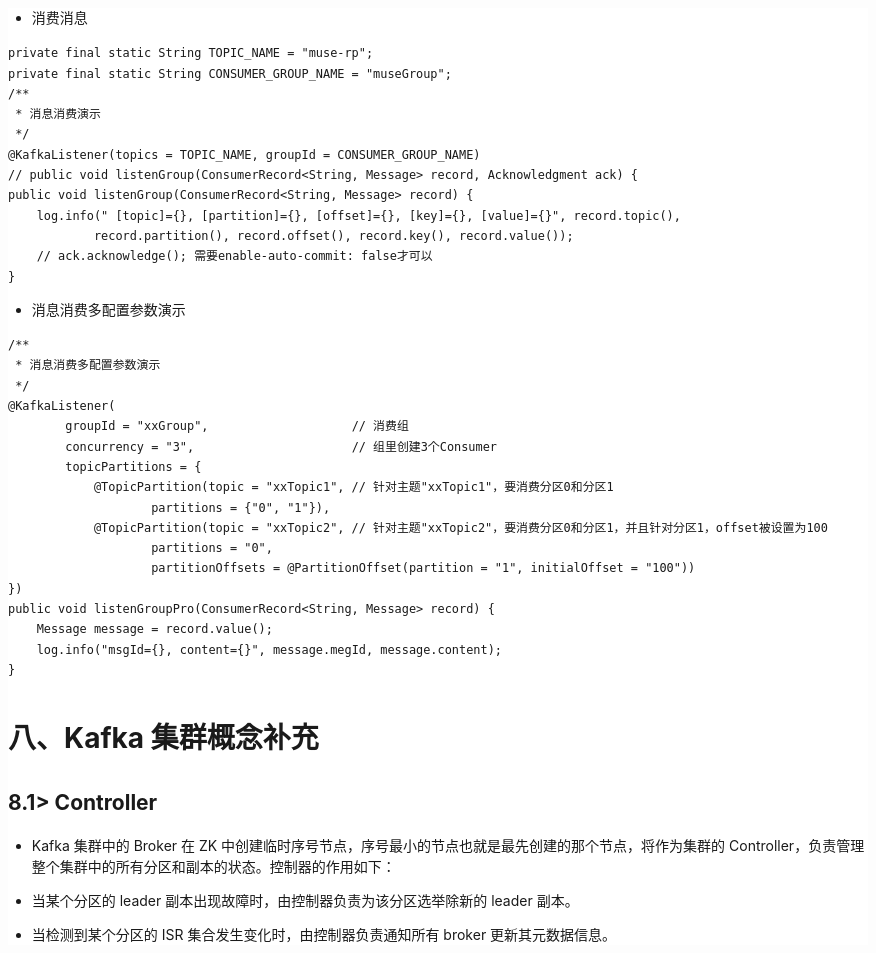 
*   消费消息
    

```
private final static String TOPIC_NAME = "muse-rp";
private final static String CONSUMER_GROUP_NAME = "museGroup";
/**
 * 消息消费演示
 */
@KafkaListener(topics = TOPIC_NAME, groupId = CONSUMER_GROUP_NAME)
// public void listenGroup(ConsumerRecord<String, Message> record, Acknowledgment ack) {
public void listenGroup(ConsumerRecord<String, Message> record) {
    log.info(" [topic]={}, [partition]={}, [offset]={}, [key]={}, [value]={}", record.topic(),
            record.partition(), record.offset(), record.key(), record.value());
    // ack.acknowledge(); 需要enable-auto-commit: false才可以
}

```

*   消息消费多配置参数演示
    

```
/**
 * 消息消费多配置参数演示
 */
@KafkaListener(
        groupId = "xxGroup",                    // 消费组
        concurrency = "3",                      // 组里创建3个Consumer
        topicPartitions = {
            @TopicPartition(topic = "xxTopic1", // 针对主题"xxTopic1"，要消费分区0和分区1
                    partitions = {"0", "1"}),
            @TopicPartition(topic = "xxTopic2", // 针对主题"xxTopic2"，要消费分区0和分区1，并且针对分区1，offset被设置为100
                    partitions = "0",
                    partitionOffsets = @PartitionOffset(partition = "1", initialOffset = "100"))
})
public void listenGroupPro(ConsumerRecord<String, Message> record) {
    Message message = record.value();
    log.info("msgId={}, content={}", message.megId, message.content);
}

```

八、Kafka 集群概念补充
==============

8.1> Controller
---------------

*   Kafka 集群中的 Broker 在 ZK 中创建临时序号节点，序号最小的节点也就是最先创建的那个节点，将作为集群的 Controller，负责管理整个集群中的所有分区和副本的状态。控制器的作用如下：
    

*   当某个分区的 leader 副本出现故障时，由控制器负责为该分区选举除新的 leader 副本。
    
*   当检测到某个分区的 ISR 集合发生变化时，由控制器负责通知所有 broker 更新其元数据信息。
    